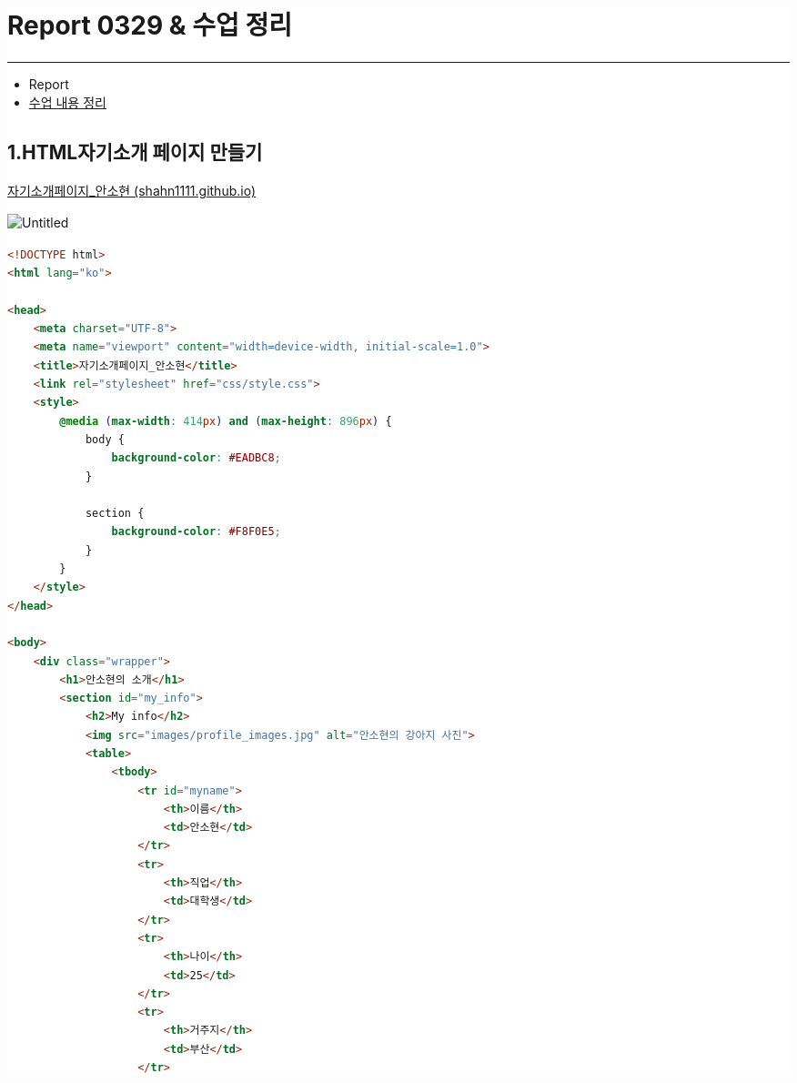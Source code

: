 # Report 0329 & 수업 정리

---

- Report
- [수업 내용 정리](https://github.com/SHAhn1111/WebProgrammingReact/tree/main/0329#%EC%88%98%EC%97%85-%EB%82%B4%EC%9A%A9-%EA%B0%84%EB%8B%A8-%EC%A0%95%EB%A6%AC)

## 1.HTML자기소개 페이지 만들기

[자기소개페이지_안소현 (shahn1111.github.io)](https://shahn1111.github.io/WebProgrammingReact/0329/HTML%EC%9E%90%EA%B8%B0%EC%86%8C%EA%B0%9C%ED%8E%98%EC%9D%B4%EC%A7%80/%EC%9E%90%EA%B8%B0%EC%86%8C%EA%B0%9C%ED%8E%98%EC%9D%B4%EC%A7%80.html)

![Untitled](https://github.com/SHAhn1111/WebProgrammingReact/assets/144648041/75c3f415-c950-49c4-beca-c56776ea622f)


```html
<!DOCTYPE html>
<html lang="ko">

<head>
    <meta charset="UTF-8">
    <meta name="viewport" content="width=device-width, initial-scale=1.0">
    <title>자기소개페이지_안소현</title>
    <link rel="stylesheet" href="css/style.css">
    <style>
        @media (max-width: 414px) and (max-height: 896px) {
            body {
                background-color: #EADBC8;
            }

            section {
                background-color: #F8F0E5;
            }
        }
    </style>
</head>

<body>
    <div class="wrapper">
        <h1>안소현의 소개</h1>
        <section id="my_info">
            <h2>My info</h2>
            <img src="images/profile_images.jpg" alt="안소현의 강아지 사진">
            <table>
                <tbody>
                    <tr id="myname">
                        <th>이름</th>
                        <td>안소현</td>
                    </tr>
                    <tr>
                        <th>직업</th>
                        <td>대학생</td>
                    </tr>
                    <tr>
                        <th>나이</th>
                        <td>25</td>
                    </tr>
                    <tr>
                        <th>거주지</th>
                        <td>부산</td>
                    </tr>
```